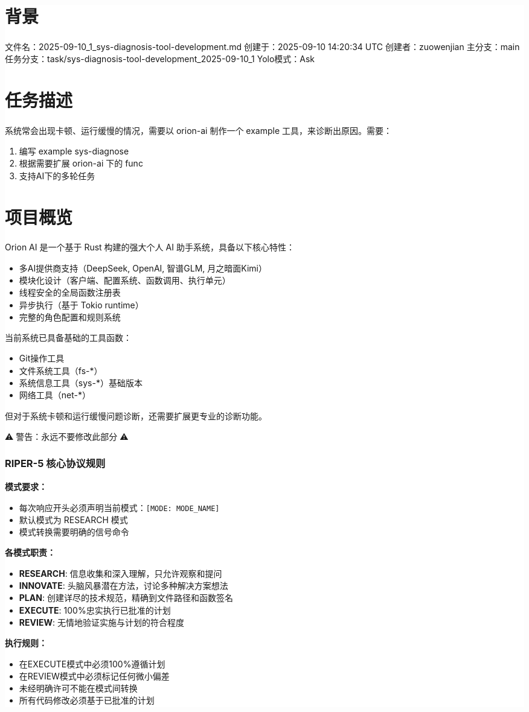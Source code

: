 # 背景
文件名：2025-09-10_1_sys-diagnosis-tool-development.md
创建于：2025-09-10 14:20:34 UTC
创建者：zuowenjian
主分支：main
任务分支：task/sys-diagnosis-tool-development_2025-09-10_1
Yolo模式：Ask

# 任务描述

系统常会出现卡顿、运行缓慢的情况，需要以 orion-ai 制作一个 example 工具，来诊断出原因。需要：
1. 编写 example sys-diagnose
2. 根据需要扩展 orion-ai 下的 func
3. 支持AI下的多轮任务

# 项目概览

Orion AI 是一个基于 Rust 构建的强大个人 AI 助手系统，具备以下核心特性：
- 多AI提供商支持（DeepSeek, OpenAI, 智谱GLM, 月之暗面Kimi）
- 模块化设计（客户端、配置系统、函数调用、执行单元）
- 线程安全的全局函数注册表
- 异步执行（基于 Tokio runtime）
- 完整的角色配置和规则系统

当前系统已具备基础的工具函数：
- Git操作工具
- 文件系统工具（fs-*）
- 系统信息工具（sys-*）基础版本
- 网络工具（net-*）

但对于系统卡顿和运行缓慢问题诊断，还需要扩展更专业的诊断功能。

⚠️ 警告：永远不要修改此部分 ⚠️
### RIPER-5 核心协议规则

**模式要求：**
- 每次响应开头必须声明当前模式：`[MODE: MODE_NAME]`
- 默认模式为 RESEARCH 模式
- 模式转换需要明确的信号命令

**各模式职责：**
- **RESEARCH**: 信息收集和深入理解，只允许观察和提问
- **INNOVATE**: 头脑风暴潜在方法，讨论多种解决方案想法
- **PLAN**: 创建详尽的技术规范，精确到文件路径和函数签名
- **EXECUTE**: 100%忠实执行已批准的计划
- **REVIEW**: 无情地验证实施与计划的符合程度

**执行规则：**
- 在EXECUTE模式中必须100%遵循计划
- 在REVIEW模式中必须标记任何微小偏差
- 未经明确许可不能在模式间转换
- 所有代码修改必须基于已批准的计划

